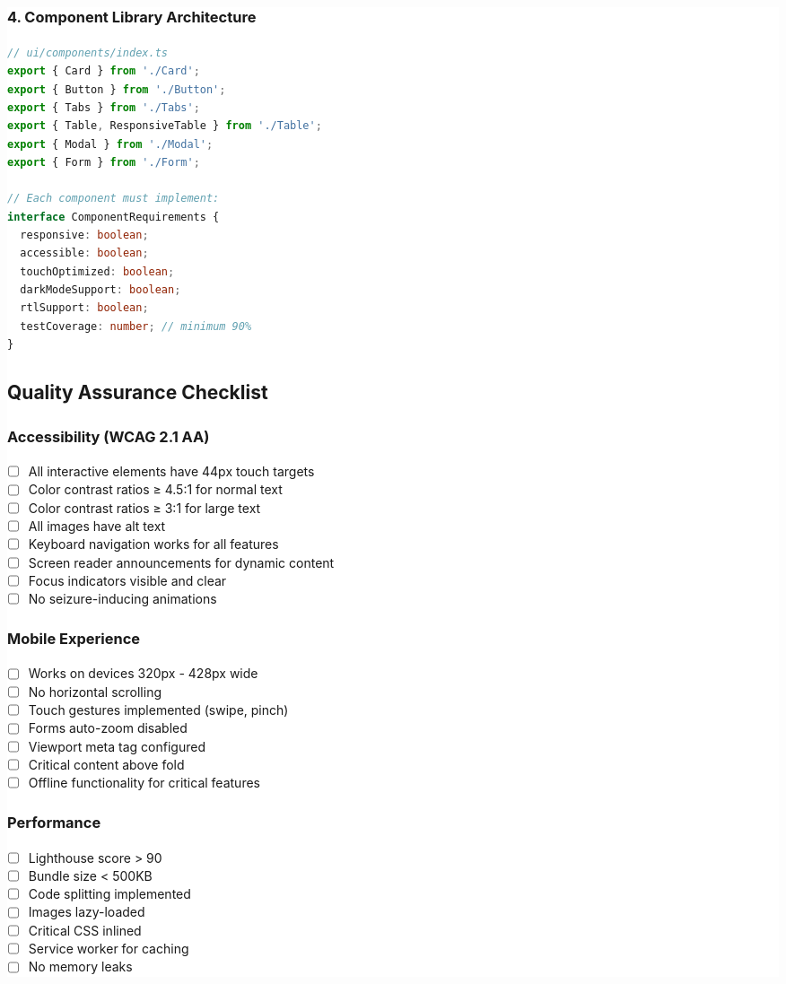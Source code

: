 ### 4. Component Library Architecture

```typescript
// ui/components/index.ts
export { Card } from './Card';
export { Button } from './Button';
export { Tabs } from './Tabs';
export { Table, ResponsiveTable } from './Table';
export { Modal } from './Modal';
export { Form } from './Form';

// Each component must implement:
interface ComponentRequirements {
  responsive: boolean;
  accessible: boolean;
  touchOptimized: boolean;
  darkModeSupport: boolean;
  rtlSupport: boolean;
  testCoverage: number; // minimum 90%
}
```

## Quality Assurance Checklist

### Accessibility (WCAG 2.1 AA)
- [ ] All interactive elements have 44px touch targets
- [ ] Color contrast ratios ≥ 4.5:1 for normal text
- [ ] Color contrast ratios ≥ 3:1 for large text
- [ ] All images have alt text
- [ ] Keyboard navigation works for all features
- [ ] Screen reader announcements for dynamic content
- [ ] Focus indicators visible and clear
- [ ] No seizure-inducing animations

### Mobile Experience
- [ ] Works on devices 320px - 428px wide
- [ ] No horizontal scrolling
- [ ] Touch gestures implemented (swipe, pinch)
- [ ] Forms auto-zoom disabled
- [ ] Viewport meta tag configured
- [ ] Critical content above fold
- [ ] Offline functionality for critical features

### Performance
- [ ] Lighthouse score > 90
- [ ] Bundle size < 500KB
- [ ] Code splitting implemented
- [ ] Images lazy-loaded
- [ ] Critical CSS inlined
- [ ] Service worker for caching
- [ ] No memory leaks
